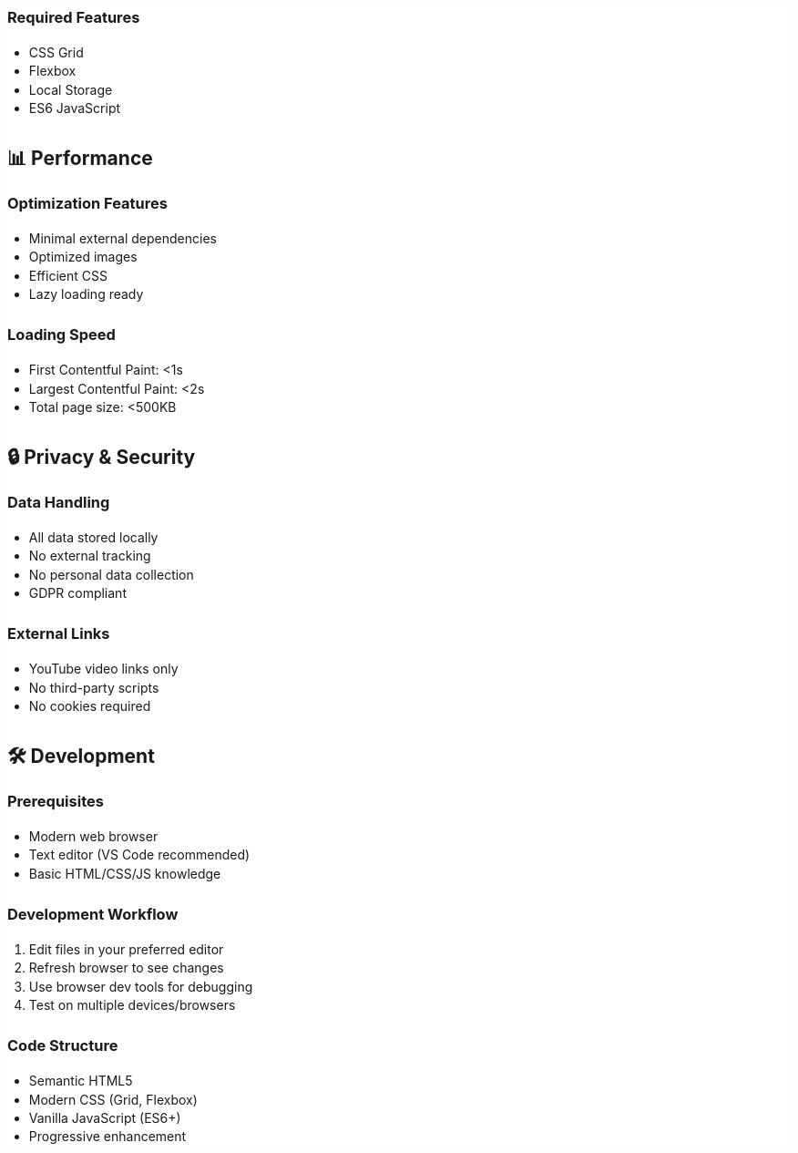 ### Required Features
- CSS Grid
- Flexbox
- Local Storage
- ES6 JavaScript

## 📊 Performance

### Optimization Features
- Minimal external dependencies
- Optimized images
- Efficient CSS
- Lazy loading ready

### Loading Speed
- First Contentful Paint: <1s
- Largest Contentful Paint: <2s
- Total page size: <500KB

## 🔒 Privacy & Security

### Data Handling
- All data stored locally
- No external tracking
- No personal data collection
- GDPR compliant

### External Links
- YouTube video links only
- No third-party scripts
- No cookies required

## 🛠️ Development

### Prerequisites
- Modern web browser
- Text editor (VS Code recommended)
- Basic HTML/CSS/JS knowledge

### Development Workflow
1. Edit files in your preferred editor
2. Refresh browser to see changes
3. Use browser dev tools for debugging
4. Test on multiple devices/browsers

### Code Structure
- Semantic HTML5
- Modern CSS (Grid, Flexbox)
- Vanilla JavaScript (ES6+)
- Progressive enhancement
